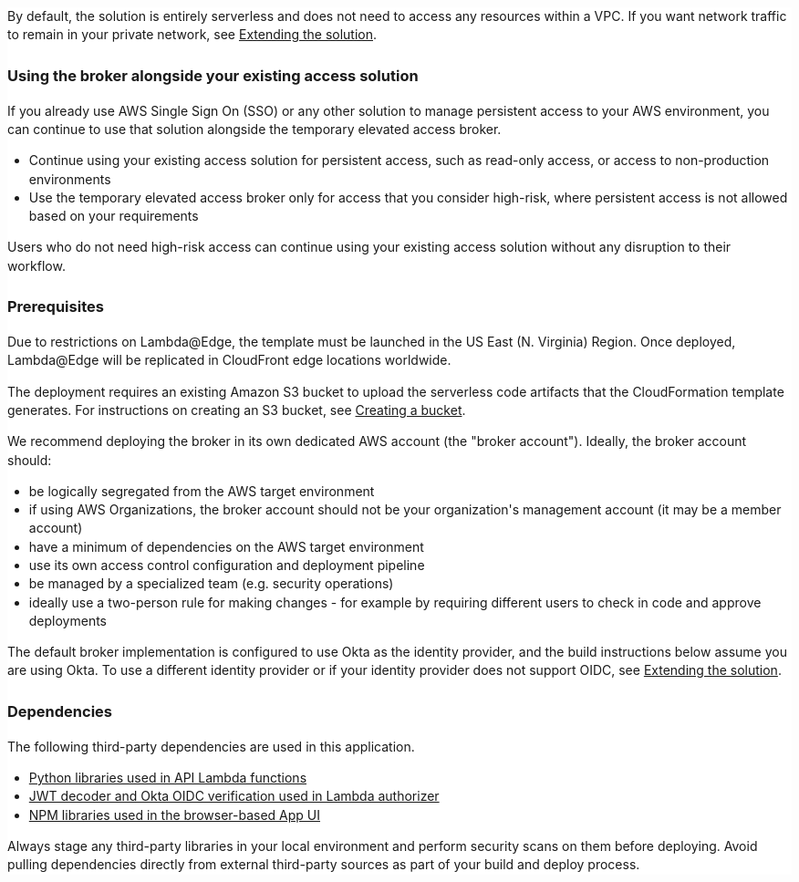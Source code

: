 By default, the solution is entirely serverless and does not need to access any resources within a VPC. If you want network traffic to remain in your private network, see [Extending the solution](#extending-the-solution).

### Using the broker alongside your existing access solution

If you already use AWS Single Sign On (SSO) or any other solution to manage persistent access to your AWS environment, you can continue to use that solution alongside the temporary elevated access broker.

* Continue using your existing access solution for persistent access, such as read-only access, or access to non-production environments
* Use the temporary elevated access broker only for access that you consider high-risk, where persistent access is not allowed based on your requirements

Users who do not need high-risk access can continue using your existing access solution without any disruption to their workflow.

### **Prerequisites**

Due to restrictions on Lambda@Edge, the template must be launched in the US East (N. Virginia) Region. Once deployed, Lambda@Edge will be replicated in CloudFront edge locations worldwide.

The deployment requires an existing Amazon S3 bucket to upload the serverless code artifacts that the CloudFormation template generates. For instructions on creating an S3 bucket, see [Creating a bucket](https://docs.aws.amazon.com/AmazonS3/latest/userguide/create-bucket-overview.html).

We recommend deploying the broker in its own dedicated AWS account (the "broker account"). Ideally, the broker account should:

* be logically segregated from the AWS target environment
* if using AWS Organizations, the broker account should not be your organization's management account (it may be a member account)
* have a minimum of dependencies on the AWS target environment
* use its own access control configuration and deployment pipeline
* be managed by a specialized team (e.g. security operations)
* ideally use a two-person rule for making changes - for example by requiring different users to check in code and approve deployments

The default broker implementation is configured to use Okta as the identity provider, and the build instructions below assume you are using Okta. To use a different identity provider or if your identity provider does not support OIDC, see [Extending the solution](#extending-the-solution).

### **Dependencies**

The following third-party dependencies are used in this application.

 * [Python libraries used in API Lambda functions](lambda-layer/python/requirements.txt)
 * [JWT decoder and Okta OIDC verification used in Lambda authorizer](okta-authorizer/package.json)
 * [NPM libraries used in the browser-based App UI](ui-frontend/package.json)

Always stage any third-party libraries in your local environment and perform security scans on them before deploying. Avoid pulling dependencies directly from external third-party sources as part of your build and deploy process.
